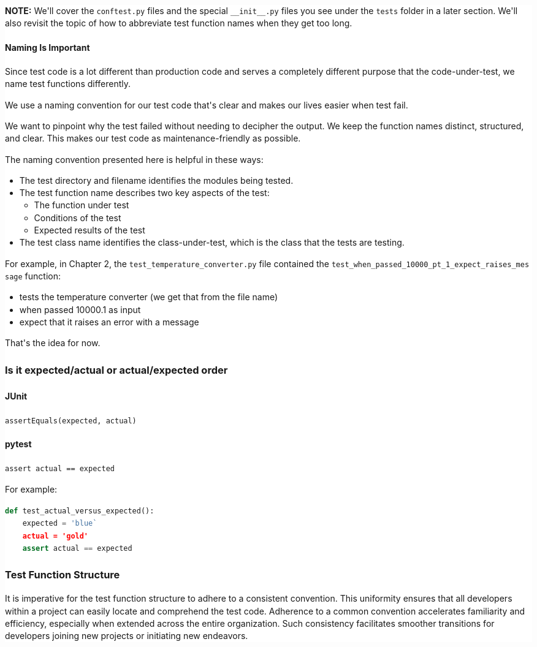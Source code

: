 **NOTE:** We'll cover the `conftest.py` files and the special `__init__.py` files you see under the `tests` folder in a later section. We'll also revisit the topic of how to abbreviate test function names when they get too long.


#### Naming Is Important

Since test code is a lot different than production code and serves a completely different purpose that the code-under-test, we name test functions differently.

We use a naming convention for our test code that's clear and makes our lives easier when test fail.

We want to pinpoint why the test failed without needing to decipher the output. We keep the function names distinct, structured, and clear. This makes our test code as maintenance-friendly as possible.

The naming convention presented here is helpful in these ways:
- The test directory and filename identifies the modules being tested.
- The test function name describes two key aspects of the test:
  - The function under test
  - Conditions of the test
  - Expected results of the test
- The test class name identifies the class-under-test, which is the class that the tests are testing.

For example, in Chapter 2, the `test_temperature_converter.py` file contained the `test_when_passed_10000_pt_1_expect_raises_message` function:
- tests the temperature converter (we get that from the file name)
- when passed 10000.1 as input
- expect that it raises an error with a message

That's the idea for now.


### Is it expected/actual or actual/expected order

#### JUnit
`assertEquals(expected, actual)`

#### pytest

`assert actual == expected`

For example:
```python
def test_actual_versus_expected():
    expected = 'blue`
    actual = 'gold'
    assert actual == expected
```

### Test Function Structure

It is imperative for the test function structure to adhere to a consistent convention. This uniformity ensures that all developers within a project can easily locate and comprehend the test code. Adherence to a common convention accelerates familiarity and efficiency, especially when extended across the entire organization. Such consistency facilitates smoother transitions for developers joining new projects or initiating new endeavors.

